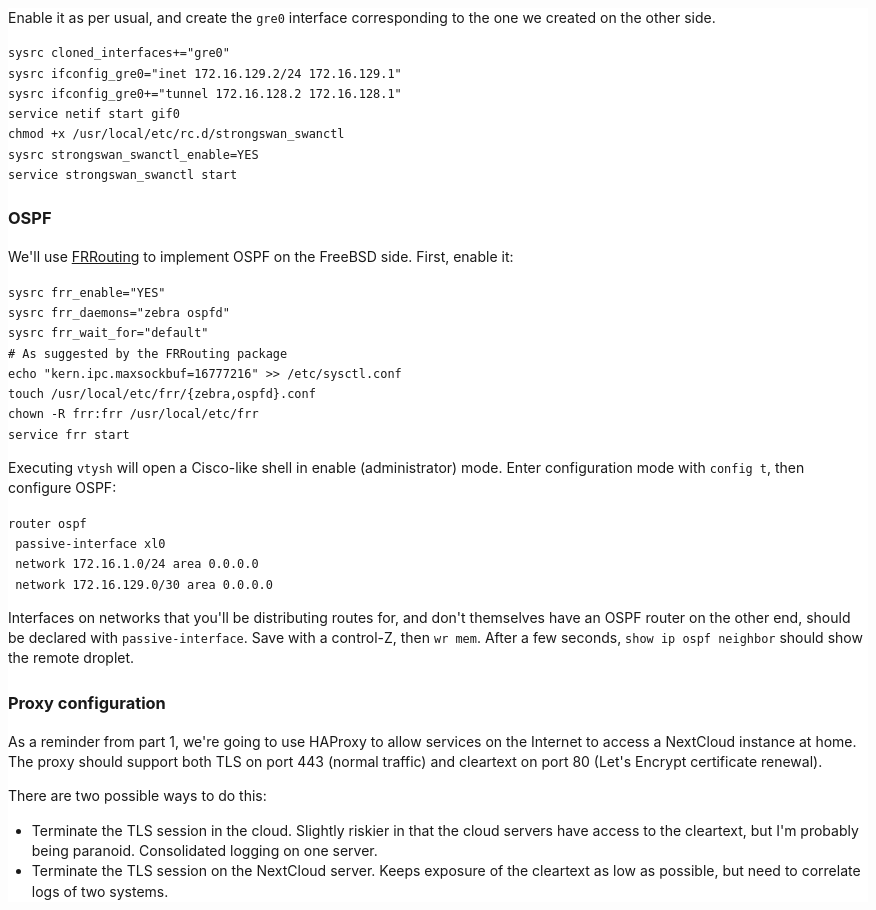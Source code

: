 Enable it as per usual, and create the `gre0` interface corresponding
to the one we created on the other side.

```shell
sysrc cloned_interfaces+="gre0"
sysrc ifconfig_gre0="inet 172.16.129.2/24 172.16.129.1"
sysrc ifconfig_gre0+="tunnel 172.16.128.2 172.16.128.1"
service netif start gif0
chmod +x /usr/local/etc/rc.d/strongswan_swanctl
sysrc strongswan_swanctl_enable=YES
service strongswan_swanctl start
```

### OSPF

We'll use [FRRouting](https://frrouting.org/) to implement OSPF on the
FreeBSD side. First, enable it:

```shell
sysrc frr_enable="YES"
sysrc frr_daemons="zebra ospfd"
sysrc frr_wait_for="default"
# As suggested by the FRRouting package
echo "kern.ipc.maxsockbuf=16777216" >> /etc/sysctl.conf
touch /usr/local/etc/frr/{zebra,ospfd}.conf
chown -R frr:frr /usr/local/etc/frr
service frr start
```

Executing `vtysh` will open a Cisco-like shell in enable
(administrator) mode. Enter configuration mode with `config t`, then
configure OSPF:

```plain
router ospf
 passive-interface xl0
 network 172.16.1.0/24 area 0.0.0.0
 network 172.16.129.0/30 area 0.0.0.0
```

Interfaces on networks that you'll be distributing routes for, and
don't themselves have an OSPF router on the other end, should be
declared with `passive-interface`. Save with a control-Z, then `wr
mem`. After a few seconds, `show ip ospf neighbor` should show the
remote droplet.

### Proxy configuration

As a reminder from part 1, we're going to use HAProxy to allow
services on the Internet to access a NextCloud instance at home.
The proxy should support both TLS on port 443 (normal traffic) and
cleartext on port 80 (Let's Encrypt certificate renewal).

There are two possible ways to do this:

-   Terminate the TLS session in the cloud. Slightly riskier in that the
    cloud servers have access to the cleartext, but I'm probably being
    paranoid. Consolidated logging on one server.
-   Terminate the TLS session on the NextCloud server. Keeps exposure
    of the cleartext as low as possible, but need to correlate logs
    of two systems.
